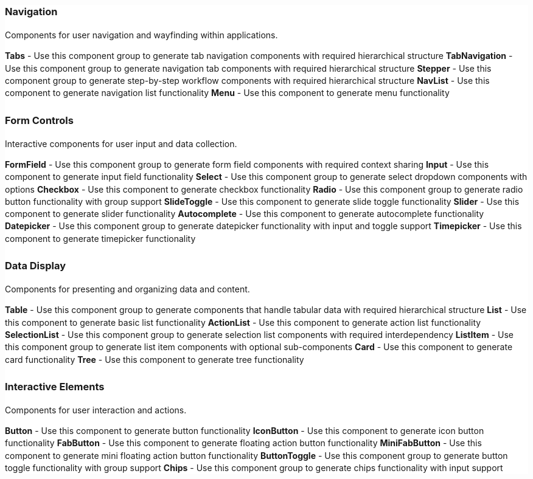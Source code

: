 ### Navigation

Components for user navigation and wayfinding within applications.

**Tabs** - Use this component group to generate tab navigation components with required hierarchical structure
**TabNavigation** - Use this component group to generate navigation tab components with required hierarchical structure
**Stepper** - Use this component group to generate step-by-step workflow components with required hierarchical structure
**NavList** - Use this component to generate navigation list functionality
**Menu** - Use this component to generate menu functionality

### Form Controls

Interactive components for user input and data collection.

**FormField** - Use this component group to generate form field components with required context sharing
**Input** - Use this component to generate input field functionality
**Select** - Use this component group to generate select dropdown components with options
**Checkbox** - Use this component to generate checkbox functionality
**Radio** - Use this component group to generate radio button functionality with group support
**SlideToggle** - Use this component to generate slide toggle functionality
**Slider** - Use this component to generate slider functionality
**Autocomplete** - Use this component to generate autocomplete functionality
**Datepicker** - Use this component group to generate datepicker functionality with input and toggle support
**Timepicker** - Use this component to generate timepicker functionality

### Data Display

Components for presenting and organizing data and content.

**Table** - Use this component group to generate components that handle tabular data with required hierarchical structure
**List** - Use this component to generate basic list functionality
**ActionList** - Use this component to generate action list functionality
**SelectionList** - Use this component group to generate selection list components with required interdependency
**ListItem** - Use this component group to generate list item components with optional sub-components
**Card** - Use this component to generate card functionality
**Tree** - Use this component to generate tree functionality

### Interactive Elements

Components for user interaction and actions.

**Button** - Use this component to generate button functionality
**IconButton** - Use this component to generate icon button functionality
**FabButton** - Use this component to generate floating action button functionality
**MiniFabButton** - Use this component to generate mini floating action button functionality
**ButtonToggle** - Use this component group to generate button toggle functionality with group support
**Chips** - Use this component group to generate chips functionality with input support
